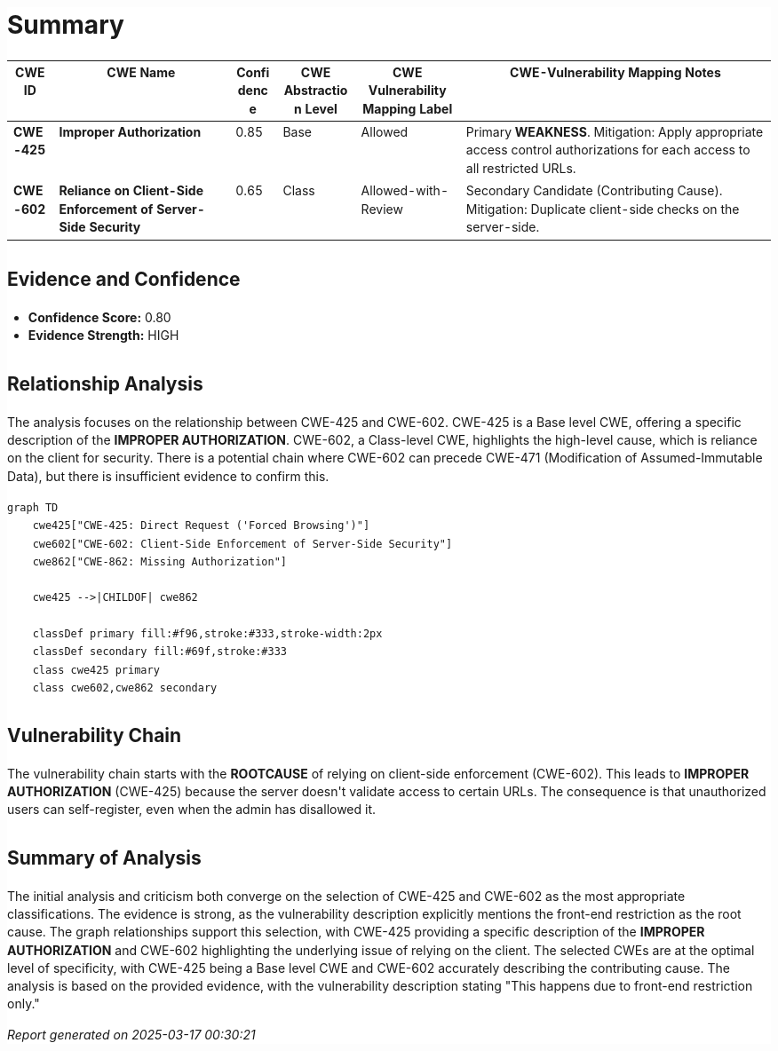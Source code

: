 # Summary
| CWE ID | CWE Name | Confidence | CWE Abstraction Level | CWE Vulnerability Mapping Label | CWE-Vulnerability Mapping Notes |
|---|---|---|---|---|---|
| **CWE-425** | **Improper Authorization** | 0.85 | Base | Allowed | Primary **WEAKNESS**. Mitigation: Apply appropriate access control authorizations for each access to all restricted URLs. |
| **CWE-602** | **Reliance on Client-Side Enforcement of Server-Side Security** | 0.65 | Class | Allowed-with-Review | Secondary Candidate (Contributing Cause). Mitigation: Duplicate client-side checks on the server-side. |

## Evidence and Confidence

*   **Confidence Score:** 0.80
*   **Evidence Strength:** HIGH

## Relationship Analysis
The analysis focuses on the relationship between CWE-425 and CWE-602. CWE-425 is a Base level CWE, offering a specific description of the **IMPROPER AUTHORIZATION**. CWE-602, a Class-level CWE, highlights the high-level cause, which is reliance on the client for security. There is a potential chain where CWE-602 can precede CWE-471 (Modification of Assumed-Immutable Data), but there is insufficient evidence to confirm this.

```mermaid
graph TD
    cwe425["CWE-425: Direct Request ('Forced Browsing')"]
    cwe602["CWE-602: Client-Side Enforcement of Server-Side Security"]
    cwe862["CWE-862: Missing Authorization"]
    
    cwe425 -->|CHILDOF| cwe862
    
    classDef primary fill:#f96,stroke:#333,stroke-width:2px
    classDef secondary fill:#69f,stroke:#333
    class cwe425 primary
    class cwe602,cwe862 secondary
```

## Vulnerability Chain
The vulnerability chain starts with the **ROOTCAUSE** of relying on client-side enforcement (CWE-602). This leads to **IMPROPER AUTHORIZATION** (CWE-425) because the server doesn't validate access to certain URLs. The consequence is that unauthorized users can self-register, even when the admin has disallowed it.

## Summary of Analysis
The initial analysis and criticism both converge on the selection of CWE-425 and CWE-602 as the most appropriate classifications. The evidence is strong, as the vulnerability description explicitly mentions the front-end restriction as the root cause. The graph relationships support this selection, with CWE-425 providing a specific description of the **IMPROPER AUTHORIZATION** and CWE-602 highlighting the underlying issue of relying on the client. The selected CWEs are at the optimal level of specificity, with CWE-425 being a Base level CWE and CWE-602 accurately describing the contributing cause. The analysis is based on the provided evidence, with the vulnerability description stating "This happens due to front-end restriction only."



*Report generated on 2025-03-17 00:30:21*
